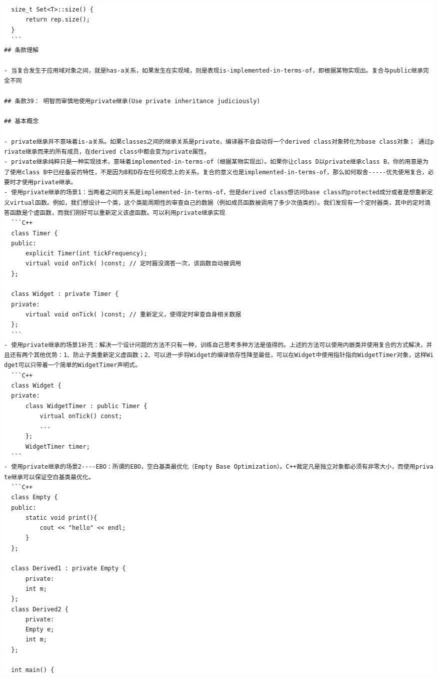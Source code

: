   ```
    size_t Set<T>::size() {
        return rep.size();
    }
    ```
## 条款理解 

- 当复合发生于应用域对象之间，就是has-a关系，如果发生在实现域，则是表现is-implemented-in-terms-of，即根据某物实现出。复合与public继承完全不同

## 条款39： 明智而审慎地使用private继承(Use private inheritance judiciously)

## 基本概念

- private继承并不意味着is-a关系。如果classes之间的继承关系是private，编译器不会自动将一个derived class对象转化为base class对象； 通过private继承而来的所有成员，在derived class中都会变为private属性。
- private继承纯粹只是一种实现技术，意味着implemented-in-terms-of（根据某物实现出）。如果你让class D以private继承class B，你的用意是为了使用class B中已经备妥的特性，不是因为B和D存在任何观念上的关系。复合的意义也是implemented-in-terms-of，那么如何取舍-----优先使用复合，必要时才使用private继承。
- 使用private继承的场景1：当两者之间的关系是implemented-in-terms-of，但是derived class想访问base class的protected成分或者是想重新定义virtual函数。例如，我们想设计一个类，这个类能周期性的审查自己的数据（例如成员函数被调用了多少次值类的）。我们发现有一个定时器类，其中的定时滴答函数是个虚函数，而我们刚好可以重新定义该虚函数。可以利用private继承实现
    ```C++
    class Timer {
    public:
        explicit Timer(int tickFrequency);
        virtual void onTick( )const; // 定时器没滴答一次，该函数自动被调用
    };

    class Widget : private Timer {
    private:
        virtual void onTick( )const; // 重新定义，使得定时审查自身相关数据
    };
    ```
- 使用private继承的场景1补充：解决一个设计问题的方法不只有一种，训练自己思考多种方法是值得的。上述的方法可以使用内嵌类并使用复合的方式解决，并且还有两个其他优势：1、防止子类重新定义虚函数；2、可以进一步将Widget的编译依存性降至最低，可以在Widget中使用指针指向WidgetTimer对象，这样Widget可以只带着一个简单的WidgetTimer声明式。
    ```C++
    class Widget {
    private:
        class WidgetTimer : public Timer {
            virtual onTick() const;
            ...
        };
        WidgetTimer timer;
    ```
- 使用private继承的场景2----EBO：所谓的EBO，空白基类最优化（Empty Base Optimization）。C++裁定凡是独立对象都必须有非零大小，而使用private继承可以保证空白基类最优化。
    ```C++
    class Empty {
    public:
        static void print(){
            cout << "hello" << endl;
        }
    };

    class Derived1 : private Empty {
        private:
        int m;
    };
    class Derived2 {
        private:
        Empty e;
        int m;
    };

    int main() {
  ```
